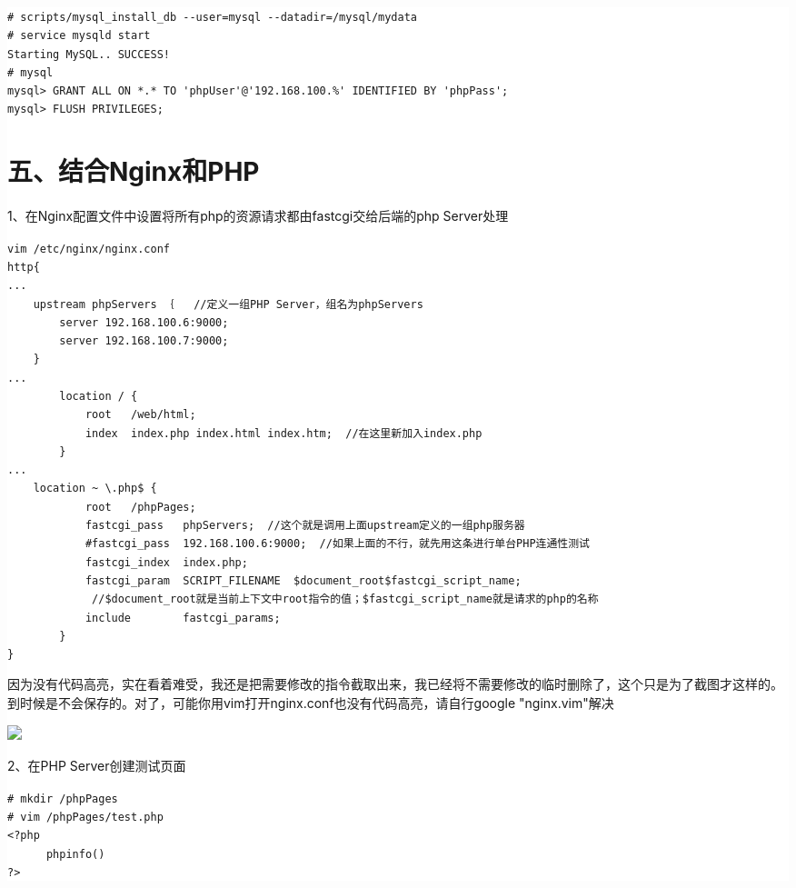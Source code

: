 	# scripts/mysql_install_db --user=mysql --datadir=/mysql/mydata
	# service mysqld start
	Starting MySQL.. SUCCESS! 
	# mysql
	mysql> GRANT ALL ON *.* TO 'phpUser'@'192.168.100.%' IDENTIFIED BY 'phpPass'; 
	mysql> FLUSH PRIVILEGES;



# 五、结合Nginx和PHP

1、在Nginx配置文件中设置将所有php的资源请求都由fastcgi交给后端的php Server处理

	vim /etc/nginx/nginx.conf
	http{
	...
	    upstream phpServers ｛   //定义一组PHP Server，组名为phpServers
	        server 192.168.100.6:9000;
	        server 192.168.100.7:9000;
	    }
	...
	        location / {
	            root   /web/html;
	            index  index.php index.html index.htm;  //在这里新加入index.php
	        }
	...
	    location ~ \.php$ {
	            root   /phpPages; 
	            fastcgi_pass   phpServers;  //这个就是调用上面upstream定义的一组php服务器
	            #fastcgi_pass  192.168.100.6:9000;  //如果上面的不行，就先用这条进行单台PHP连通性测试
	            fastcgi_index  index.php;
	            fastcgi_param  SCRIPT_FILENAME  $document_root$fastcgi_script_name;  
	             //$document_root就是当前上下文中root指令的值；$fastcgi_script_name就是请求的php的名称
	            include        fastcgi_params;
	        }
	}

因为没有代码高亮，实在看着难受，我还是把需要修改的指令截取出来，我已经将不需要修改的临时删除了，这个只是为了截图才这样的。到时候是不会保存的。对了，可能你用vim打开nginx.conf也没有代码高亮，请自行google "nginx.vim"解决

![](https://github.com/chenyanshan/images/blob/master/linux/server/LEMMP/DraggedImage-1.png?raw=true)

2、在PHP Server创建测试页面

	# mkdir /phpPages
	# vim /phpPages/test.php
	<?php
	      phpinfo()
	?>
